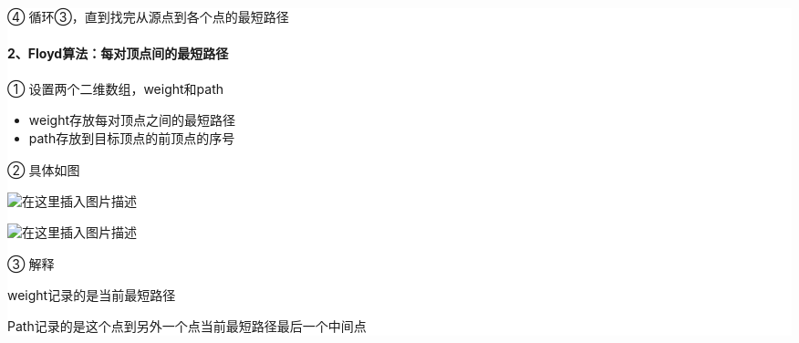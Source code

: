 ④ 循环③，直到找完从源点到各个点的最短路径



#### 2、Floyd算法：每对顶点间的最短路径

① 设置两个二维数组，weight和path

- weight存放每对顶点之间的最短路径
- path存放到目标顶点的前顶点的序号



② 具体如图

![在这里插入图片描述](https://img-blog.csdnimg.cn/20200405220911326.png)

![在这里插入图片描述](https://img-blog.csdnimg.cn/20200405221004587.png?x-oss-process=image/watermark,type_ZmFuZ3poZW5naGVpdGk,shadow_10,text_aHR0cHM6Ly9ibG9nLmNzZG4ubmV0L3FxXzQxODkxODA1,size_16,color_FFFFFF,t_70)

③ 解释

weight记录的是当前最短路径

Path记录的是这个点到另外一个点当前最短路径最后一个中间点